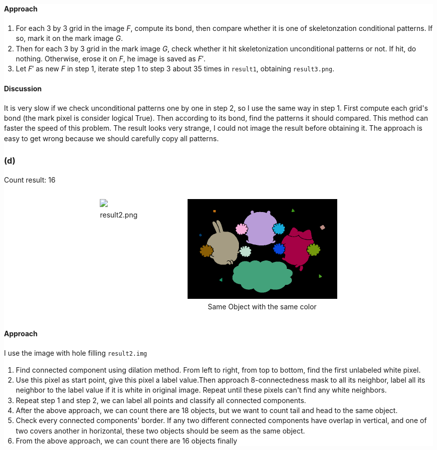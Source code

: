 #### Approach
1. For each 3 by 3 grid in the image $F$, compute its bond, then compare whether it is one of skeletonzation conditional patterns. If so, mark it on the mark image $G$.
2. Then for each 3 by 3 grid in the mark image $G$, check whether it hit skeletonization unconditional patterns or not. If hit, do nothing. Otherwise, erose it on $F$, he image is saved as $F'$.
3. Let $F'$ as new $F$ in step 1, iterate step 1 to step 3 about 35 times in `result1`, obtaining `result3.png`.

#### Discussion
It is very slow if we check unconditional patterns one by one in step 2, so I use the same way in step 1. First compute each grid's bond (the mark pixel is consider logical True). Then according to its bond, find the patterns it should compared. This method can faster the speed of this problem.
The result looks very strange, I could not image the result before obtaining it. The approach is easy to get wrong because we should carefully copy all patterns.

### (d)
Count result: 16
<div style="display: flex; justify-content: center; gap: 20px;">
  <figure>
    <img src="result2.png" width="300">
    <figcaption style=" text-align: center">result2.png</figcaption>
  </figure>
  <figure>
    <img src="Count.png" width="300">
    <figcaption style=" text-align: center">Same Object with the same color</figcaption>
  </figure>
</div>

#### Approach
I use the image with hole filling `result2.img`
1. Find connected component using dilation method. From left to right, from top to bottom, find the first unlabeled white pixel.
2. Use this pixel as start point, give this pixel a label value.Then approach 8-connectedness mask to all its neighbor, label all its neighbor to the label value if it is white in original image. Repeat until these pixels can't find any white neighbors.
3. Repeat step 1 and step 2, we can label all points and classify all connected components.
4. After the above approach, we can count there are 18 objects, but we want to count tail and head to the same object.
5. Check every connected components' border. If any two different connected components have overlap in vertical, and one of two covers another in horizontal, these two objects should be seem as the same object.
6. From the above approach, we can count there are 16 objects finally